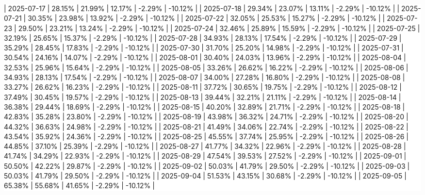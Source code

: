 | 2025-07-17 | 28.15%    | 21.99%      | 12.17%               | -2.29%                | -10.12%    |
| 2025-07-18 | 29.34%    | 23.07%      | 13.11%               | -2.29%                | -10.12%    |
| 2025-07-21 | 30.35%    | 23.98%      | 13.92%               | -2.29%                | -10.12%    |
| 2025-07-22 | 32.05%    | 25.53%      | 15.27%               | -2.29%                | -10.12%    |
| 2025-07-23 | 29.50%    | 23.21%      | 13.24%               | -2.29%                | -10.12%    |
| 2025-07-24 | 32.46%    | 25.89%      | 15.59%               | -2.29%                | -10.12%    |
| 2025-07-25 | 32.19%    | 25.65%      | 15.37%               | -2.29%                | -10.12%    |
| 2025-07-28 | 34.93%    | 28.13%      | 17.54%               | -2.29%                | -10.12%    |
| 2025-07-29 | 35.29%    | 28.45%      | 17.83%               | -2.29%                | -10.12%    |
| 2025-07-30 | 31.70%    | 25.20%      | 14.98%               | -2.29%                | -10.12%    |
| 2025-07-31 | 30.54%    | 24.16%      | 14.07%               | -2.29%                | -10.12%    |
| 2025-08-01 | 30.40%    | 24.03%      | 13.96%               | -2.29%                | -10.12%    |
| 2025-08-04 | 32.53%    | 25.96%      | 15.64%               | -2.29%                | -10.12%    |
| 2025-08-05 | 33.26%    | 26.62%      | 16.22%               | -2.29%                | -10.12%    |
| 2025-08-06 | 34.93%    | 28.13%      | 17.54%               | -2.29%                | -10.12%    |
| 2025-08-07 | 34.00%    | 27.28%      | 16.80%               | -2.29%                | -10.12%    |
| 2025-08-08 | 33.27%    | 26.62%      | 16.23%               | -2.29%                | -10.12%    |
| 2025-08-11 | 37.72%    | 30.65%      | 19.75%               | -2.29%                | -10.12%    |
| 2025-08-12 | 37.49%    | 30.45%      | 19.57%               | -2.29%                | -10.12%    |
| 2025-08-13 | 39.44%    | 32.21%      | 21.11%               | -2.29%                | -10.12%    |
| 2025-08-14 | 36.38%    | 29.44%      | 18.69%               | -2.29%                | -10.12%    |
| 2025-08-15 | 40.20%    | 32.89%      | 21.71%               | -2.29%                | -10.12%    |
| 2025-08-18 | 42.83%    | 35.28%      | 23.80%               | -2.29%                | -10.12%    |
| 2025-08-19 | 43.98%    | 36.32%      | 24.71%               | -2.29%                | -10.12%    |
| 2025-08-20 | 44.32%    | 36.63%      | 24.98%               | -2.29%                | -10.12%    |
| 2025-08-21 | 41.49%    | 34.06%      | 22.74%               | -2.29%                | -10.12%    |
| 2025-08-22 | 43.54%    | 35.92%      | 24.36%               | -2.29%                | -10.12%    |
| 2025-08-25 | 45.55%    | 37.74%      | 25.95%               | -2.29%                | -10.12%    |
| 2025-08-26 | 44.85%    | 37.10%      | 25.39%               | -2.29%                | -10.12%    |
| 2025-08-27 | 41.77%    | 34.32%      | 22.96%               | -2.29%                | -10.12%    |
| 2025-08-28 | 41.74%    | 34.29%      | 22.93%               | -2.29%                | -10.12%    |
| 2025-08-29 | 47.54%    | 39.53%      | 27.52%               | -2.29%                | -10.12%    |
| 2025-09-01 | 50.50%    | 42.22%      | 29.87%               | -2.29%                | -10.12%    |
| 2025-09-02 | 50.03%    | 41.79%      | 29.50%               | -2.29%                | -10.12%    |
| 2025-09-03 | 50.03%    | 41.79%      | 29.50%               | -2.29%                | -10.12%    |
| 2025-09-04 | 51.53%    | 43.15%      | 30.68%               | -2.29%                | -10.12%    |
| 2025-09-05 | 65.38%    | 55.68%      | 41.65%               | -2.29%                | -10.12%    |